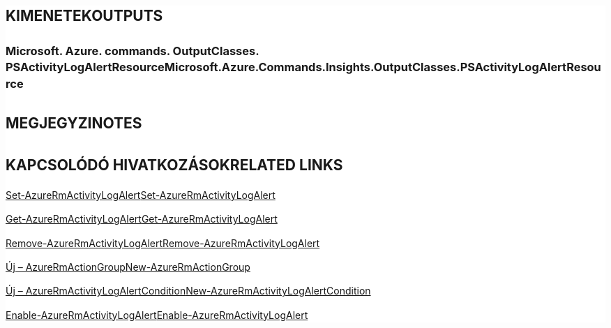 ## <span data-ttu-id="5d2ef-140">KIMENETEK</span><span class="sxs-lookup"><span data-stu-id="5d2ef-140">OUTPUTS</span></span>

### <span data-ttu-id="5d2ef-141">Microsoft. Azure. commands. OutputClasses. PSActivityLogAlertResource</span><span class="sxs-lookup"><span data-stu-id="5d2ef-141">Microsoft.Azure.Commands.Insights.OutputClasses.PSActivityLogAlertResource</span></span>

## <span data-ttu-id="5d2ef-142">MEGJEGYZI</span><span class="sxs-lookup"><span data-stu-id="5d2ef-142">NOTES</span></span>

## <span data-ttu-id="5d2ef-143">KAPCSOLÓDÓ HIVATKOZÁSOK</span><span class="sxs-lookup"><span data-stu-id="5d2ef-143">RELATED LINKS</span></span>

[<span data-ttu-id="5d2ef-144">Set-AzureRmActivityLogAlert</span><span class="sxs-lookup"><span data-stu-id="5d2ef-144">Set-AzureRmActivityLogAlert</span></span>](./Set-AzureRmActivityLogAlert.md)

[<span data-ttu-id="5d2ef-145">Get-AzureRmActivityLogAlert</span><span class="sxs-lookup"><span data-stu-id="5d2ef-145">Get-AzureRmActivityLogAlert</span></span>](./Get-AzureRmActivityLogAlert.md)

[<span data-ttu-id="5d2ef-146">Remove-AzureRmActivityLogAlert</span><span class="sxs-lookup"><span data-stu-id="5d2ef-146">Remove-AzureRmActivityLogAlert</span></span>](./Remove-AzureRmActivityLogAlert.md)

[<span data-ttu-id="5d2ef-147">Új – AzureRmActionGroup</span><span class="sxs-lookup"><span data-stu-id="5d2ef-147">New-AzureRmActionGroup</span></span>](./New-AzureRmActionGroup.md)

[<span data-ttu-id="5d2ef-148">Új – AzureRmActivityLogAlertCondition</span><span class="sxs-lookup"><span data-stu-id="5d2ef-148">New-AzureRmActivityLogAlertCondition</span></span>](./Get-AzureRmActivityLogAlertCondition.md)

[<span data-ttu-id="5d2ef-149">Enable-AzureRmActivityLogAlert</span><span class="sxs-lookup"><span data-stu-id="5d2ef-149">Enable-AzureRmActivityLogAlert</span></span>](./Enable-AzureRmActivityLogAlert.md)
